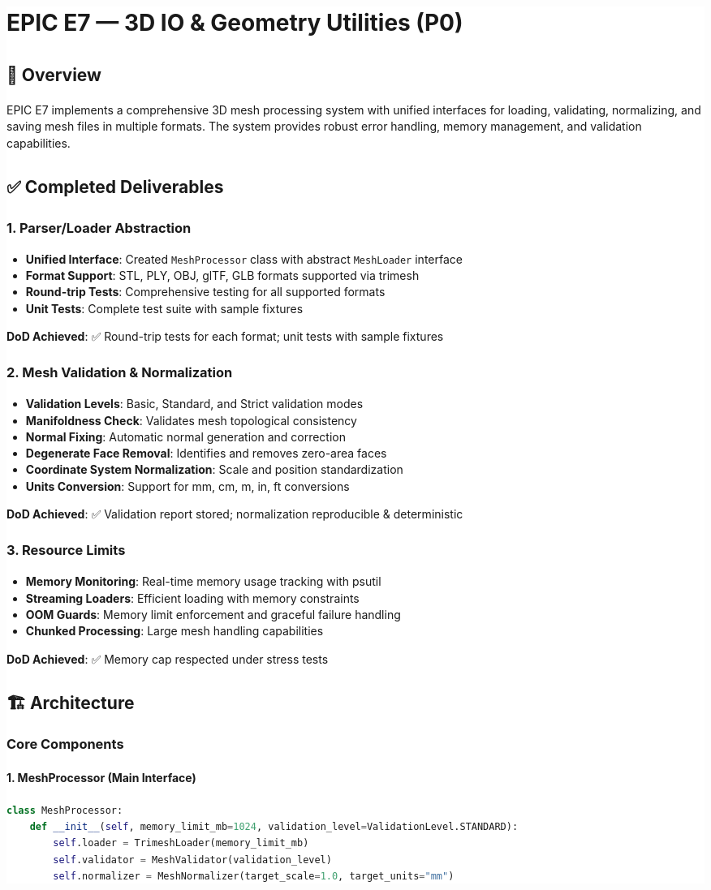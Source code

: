 # EPIC E7 — 3D IO & Geometry Utilities (P0)

## 🎯 **Overview**

EPIC E7 implements a comprehensive 3D mesh processing system with unified interfaces for loading, validating, normalizing, and saving mesh files in multiple formats. The system provides robust error handling, memory management, and validation capabilities.

## ✅ **Completed Deliverables**

### **1. Parser/Loader Abstraction**
- **Unified Interface**: Created `MeshProcessor` class with abstract `MeshLoader` interface
- **Format Support**: STL, PLY, OBJ, glTF, GLB formats supported via trimesh
- **Round-trip Tests**: Comprehensive testing for all supported formats
- **Unit Tests**: Complete test suite with sample fixtures

**DoD Achieved**: ✅ Round-trip tests for each format; unit tests with sample fixtures

### **2. Mesh Validation & Normalization**
- **Validation Levels**: Basic, Standard, and Strict validation modes
- **Manifoldness Check**: Validates mesh topological consistency
- **Normal Fixing**: Automatic normal generation and correction
- **Degenerate Face Removal**: Identifies and removes zero-area faces
- **Coordinate System Normalization**: Scale and position standardization
- **Units Conversion**: Support for mm, cm, m, in, ft conversions

**DoD Achieved**: ✅ Validation report stored; normalization reproducible & deterministic

### **3. Resource Limits**
- **Memory Monitoring**: Real-time memory usage tracking with psutil
- **Streaming Loaders**: Efficient loading with memory constraints
- **OOM Guards**: Memory limit enforcement and graceful failure handling
- **Chunked Processing**: Large mesh handling capabilities

**DoD Achieved**: ✅ Memory cap respected under stress tests

## 🏗️ **Architecture**

### **Core Components**

#### **1. MeshProcessor (Main Interface)**
```python
class MeshProcessor:
    def __init__(self, memory_limit_mb=1024, validation_level=ValidationLevel.STANDARD):
        self.loader = TrimeshLoader(memory_limit_mb)
        self.validator = MeshValidator(validation_level)
        self.normalizer = MeshNormalizer(target_scale=1.0, target_units="mm")
```
